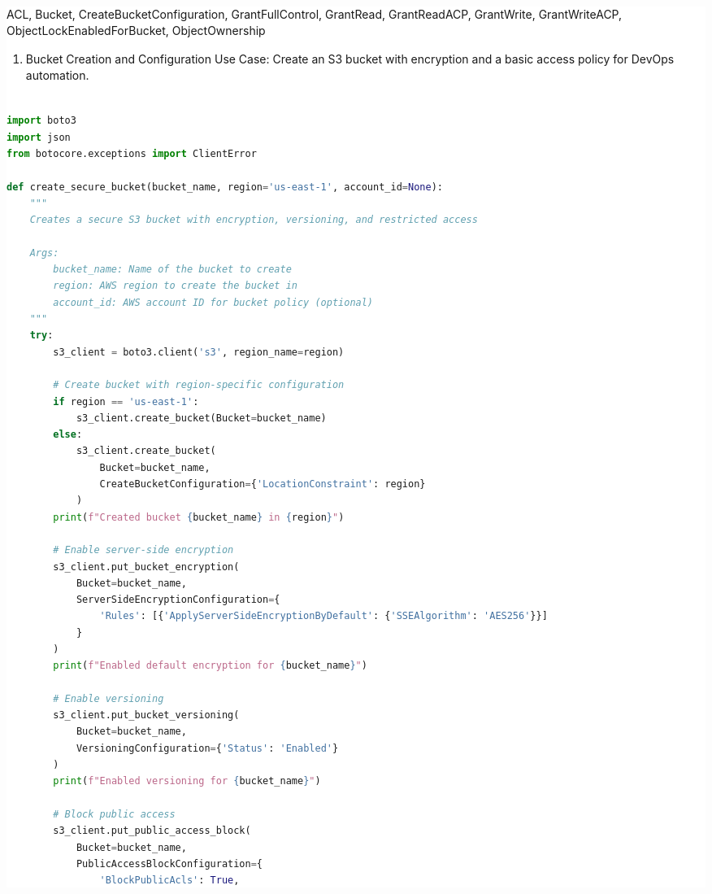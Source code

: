 
ACL, 
Bucket, 
CreateBucketConfiguration, 
GrantFullControl, 
GrantRead, 
GrantReadACP, 
GrantWrite, 
GrantWriteACP, 
ObjectLockEnabledForBucket, 
ObjectOwnership



1) Bucket Creation and Configuration
Use Case: Create an S3 bucket with encryption and a basic access policy for DevOps automation.

```py

import boto3
import json
from botocore.exceptions import ClientError

def create_secure_bucket(bucket_name, region='us-east-1', account_id=None):
    """
    Creates a secure S3 bucket with encryption, versioning, and restricted access
    
    Args:
        bucket_name: Name of the bucket to create
        region: AWS region to create the bucket in
        account_id: AWS account ID for bucket policy (optional)
    """
    try:
        s3_client = boto3.client('s3', region_name=region)
        
        # Create bucket with region-specific configuration
        if region == 'us-east-1':
            s3_client.create_bucket(Bucket=bucket_name)
        else:
            s3_client.create_bucket(
                Bucket=bucket_name,
                CreateBucketConfiguration={'LocationConstraint': region}
            )
        print(f"Created bucket {bucket_name} in {region}")
        
        # Enable server-side encryption
        s3_client.put_bucket_encryption(
            Bucket=bucket_name,
            ServerSideEncryptionConfiguration={
                'Rules': [{'ApplyServerSideEncryptionByDefault': {'SSEAlgorithm': 'AES256'}}]
            }
        )
        print(f"Enabled default encryption for {bucket_name}")
        
        # Enable versioning
        s3_client.put_bucket_versioning(
            Bucket=bucket_name,
            VersioningConfiguration={'Status': 'Enabled'}
        )
        print(f"Enabled versioning for {bucket_name}")
        
        # Block public access
        s3_client.put_public_access_block(
            Bucket=bucket_name,
            PublicAccessBlockConfiguration={
                'BlockPublicAcls': True,
```